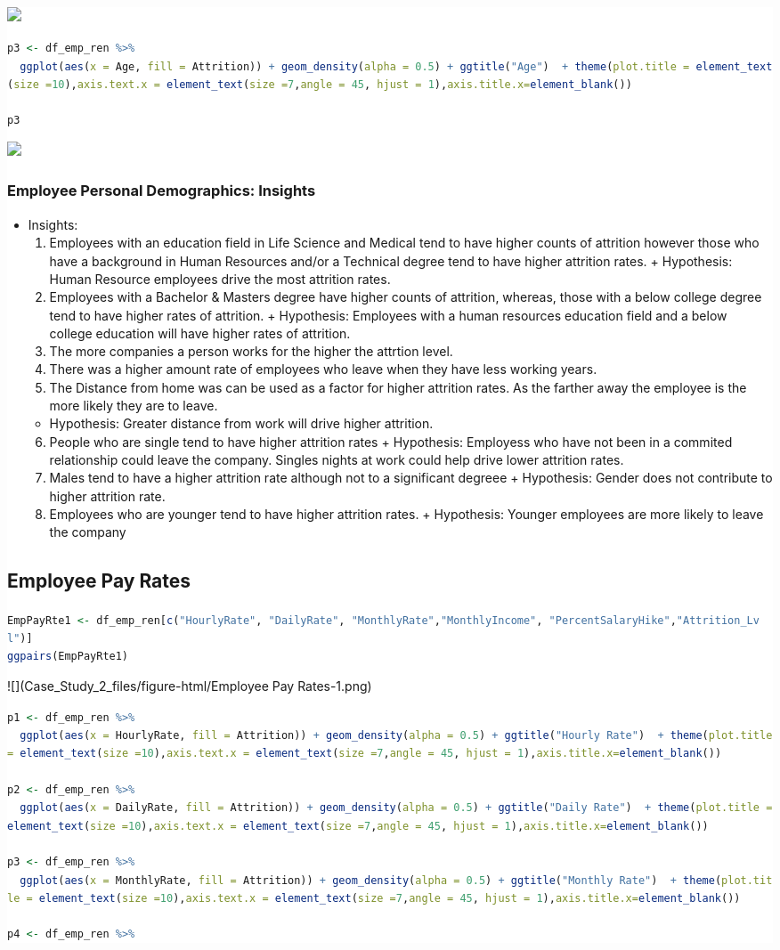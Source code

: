 ![](Case_Study_2_files/figure-html/Employee_Demographics-5.png)

```r
p3 <- df_emp_ren %>%
  ggplot(aes(x = Age, fill = Attrition)) + geom_density(alpha = 0.5) + ggtitle("Age")  + theme(plot.title = element_text(size =10),axis.text.x = element_text(size =7,angle = 45, hjust = 1),axis.title.x=element_blank())

p3
```

![](Case_Study_2_files/figure-html/Employee_Demographics-6.png)

### Employee Personal Demographics:  Insights
* Insights:
    1.  Employees with an education field in Life Science and Medical tend to have higher counts of attrition however those who have a background in Human Resources and/or a Technical degree tend to have higher attrition rates.
      + Hypothesis: Human Resource employees drive the most attrition rates.
    2.  Employees with a Bachelor & Masters degree have higher counts of attrition, whereas, those with a below college degree tend to have higher rates of attrition.
      + Hypothesis:  Employees with a human resources education field and a below college education will have higher rates of attrition.
    3.  The more companies a person works for the higher the attrtion level.  
    4.  There was a higher amount rate of employees who leave when they have less working years.  
    5.  The Distance from home was can be used as a factor for higher attrition rates.  As the farther away the employee is the more likely they are to leave.
    + Hypothesis:  Greater distance from work will drive higher attrition.
    6.  People who are single tend to have higher attrition rates
      +  Hypothesis:  Employess who have not been in a commited relationship could leave the company.  Singles nights at work could help drive lower attrition rates.  
    7.  Males tend to have a higher attrition rate although not to a significant degreee
      + Hypothesis:  Gender does not contribute to higher attrition rate.
    8.  Employees who are younger tend to have higher attrition rates.
      + Hypothesis:  Younger employees are more likely to leave the company
      


## Employee Pay Rates

```r
EmpPayRte1 <- df_emp_ren[c("HourlyRate", "DailyRate", "MonthlyRate","MonthlyIncome", "PercentSalaryHike","Attrition_Lvl")]
ggpairs(EmpPayRte1)
```

![](Case_Study_2_files/figure-html/Employee Pay Rates-1.png)

```r
p1 <- df_emp_ren %>%
  ggplot(aes(x = HourlyRate, fill = Attrition)) + geom_density(alpha = 0.5) + ggtitle("Hourly Rate")  + theme(plot.title = element_text(size =10),axis.text.x = element_text(size =7,angle = 45, hjust = 1),axis.title.x=element_blank())

p2 <- df_emp_ren %>%
  ggplot(aes(x = DailyRate, fill = Attrition)) + geom_density(alpha = 0.5) + ggtitle("Daily Rate")  + theme(plot.title = element_text(size =10),axis.text.x = element_text(size =7,angle = 45, hjust = 1),axis.title.x=element_blank())

p3 <- df_emp_ren %>%
  ggplot(aes(x = MonthlyRate, fill = Attrition)) + geom_density(alpha = 0.5) + ggtitle("Monthly Rate")  + theme(plot.title = element_text(size =10),axis.text.x = element_text(size =7,angle = 45, hjust = 1),axis.title.x=element_blank())

p4 <- df_emp_ren %>%
```